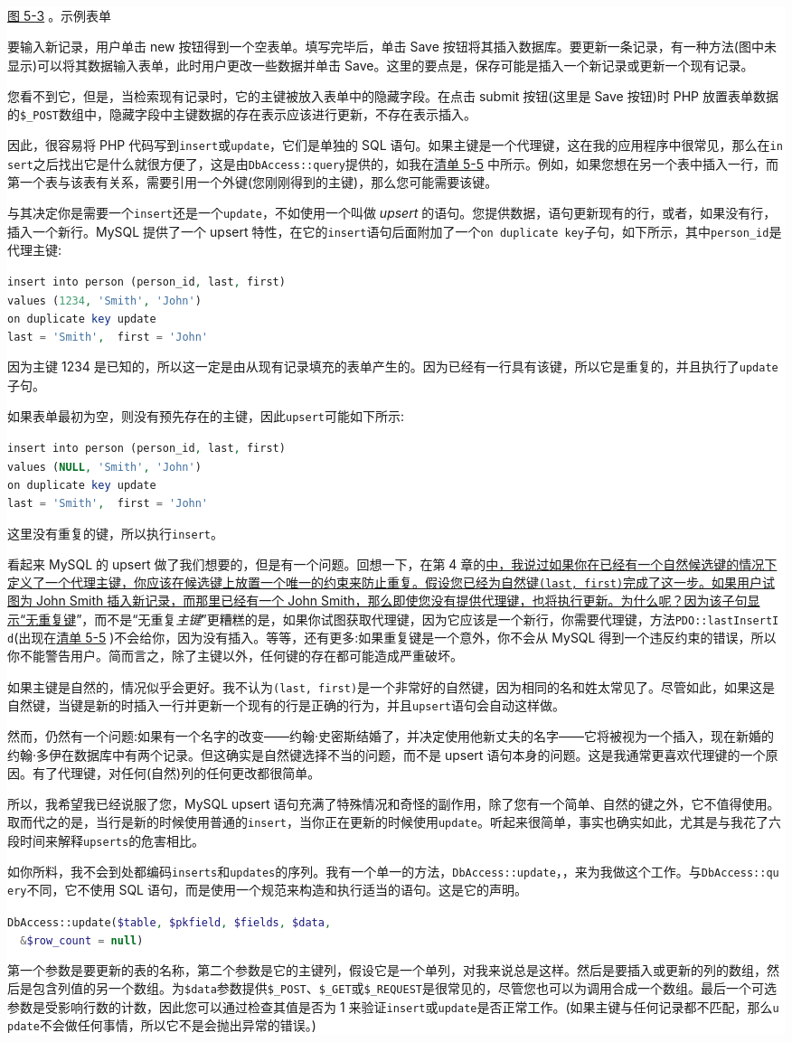 [图 5-3](#_Fig3) 。示例表单

要输入新记录，用户单击 new 按钮得到一个空表单。填写完毕后，单击 Save 按钮将其插入数据库。要更新一条记录，有一种方法(图中未显示)可以将其数据输入表单，此时用户更改一些数据并单击 Save。这里的要点是，保存可能是插入一个新记录或更新一个现有记录。

您看不到它，但是，当检索现有记录时，它的主键被放入表单中的隐藏字段。在点击 submit 按钮(这里是 Save 按钮)时 PHP 放置表单数据的`$_POST`数组中，隐藏字段中主键数据的存在表示应该进行更新，不存在表示插入。

因此，很容易将 PHP 代码写到`insert`或`update`，它们是单独的 SQL 语句。如果主键是一个代理键，这在我的应用程序中很常见，那么在`insert`之后找出它是什么就很方便了，这是由`DbAccess::query`提供的，如我在[清单 5-5](#list5) 中所示。例如，如果您想在另一个表中插入一行，而第一个表与该表有关系，需要引用一个外键(您刚刚得到的主键)，那么您可能需要该键。

与其决定你是需要一个`insert`还是一个`update`，不如使用一个叫做 *upsert* 的语句。您提供数据，语句更新现有的行，或者，如果没有行，插入一个新行。MySQL 提供了一个 upsert 特性，在它的`insert`语句后面附加了一个`on duplicate key`子句，如下所示，其中`person_id`是代理主键:

```php
insert into person (person_id, last, first)
values (1234, 'Smith', 'John')
on duplicate key update
last = 'Smith',  first = 'John'
```

因为主键 1234 是已知的，所以这一定是由从现有记录填充的表单产生的。因为已经有一行具有该键，所以它是重复的，并且执行了`update`子句。

如果表单最初为空，则没有预先存在的主键，因此`upsert`可能如下所示:

```php
insert into person (person_id, last, first)
values (NULL, 'Smith', 'John')
on duplicate key update
last = 'Smith',  first = 'John'
```

这里没有重复的键，所以执行`insert`。

看起来 MySQL 的 upsert 做了我们想要的，但是有一个问题。回想一下，在第 4 章的[中，我说过如果你在已经有一个自然候选键的情况下定义了一个代理主键，你应该在候选键上放置一个唯一的约束来防止重复。假设您已经为自然键`(last, first)`完成了这一步。如果用户试图为 John Smith 插入新记录，而那里已经有一个 John Smith，那么即使您没有提供代理键，也将执行更新。为什么呢？因为该子句显示“无重复键](4.html)”，而不是“无重复*主键*”更糟糕的是，如果你试图获取代理键，因为它应该是一个新行，你需要代理键，方法`PDO::lastInsertId`(出现在[清单 5-5](#list5) )不会给你，因为没有插入。等等，还有更多:如果重复键是一个意外，你不会从 MySQL 得到一个违反约束的错误，所以你不能警告用户。简而言之，除了主键以外，任何键的存在都可能造成严重破坏。

如果主键是自然的，情况似乎会更好。我不认为`(last, first)`是一个非常好的自然键，因为相同的名和姓太常见了。尽管如此，如果这是自然键，当键是新的时插入一行并更新一个现有的行是正确的行为，并且`upsert`语句会自动这样做。

然而，仍然有一个问题:如果有一个名字的改变——约翰·史密斯结婚了，并决定使用他新丈夫的名字——它将被视为一个插入，现在新婚的约翰·多伊在数据库中有两个记录。但这确实是自然键选择不当的问题，而不是 upsert 语句本身的问题。这是我通常更喜欢代理键的一个原因。有了代理键，对任何(自然)列的任何更改都很简单。

所以，我希望我已经说服了您，MySQL upsert 语句充满了特殊情况和奇怪的副作用，除了您有一个简单、自然的键之外，它不值得使用。取而代之的是，当行是新的时候使用普通的`insert`，当你正在更新的时候使用`update`。听起来很简单，事实也确实如此，尤其是与我花了六段时间来解释`upserts`的危害相比。

如你所料，我不会到处都编码`inserts`和`updates`的序列。我有一个单一的方法，`DbAccess::update`，，来为我做这个工作。与`DbAccess::query`不同，它不使用 SQL 语句，而是使用一个规范来构造和执行适当的语句。这是它的声明。

```php
DbAccess::update($table, $pkfield, $fields, $data,
  &$row_count = null)
```

第一个参数是要更新的表的名称，第二个参数是它的主键列，假设它是一个单列，对我来说总是这样。然后是要插入或更新的列的数组，然后是包含列值的另一个数组。为`$data`参数提供`$_POST`、`$_GET`或`$_REQUEST`是很常见的，尽管您也可以为调用合成一个数组。最后一个可选参数是受影响行数的计数，因此您可以通过检查其值是否为 1 来验证`insert`或`update`是否正常工作。(如果主键与任何记录都不匹配，那么`update`不会做任何事情，所以它不是会抛出异常的错误。)
